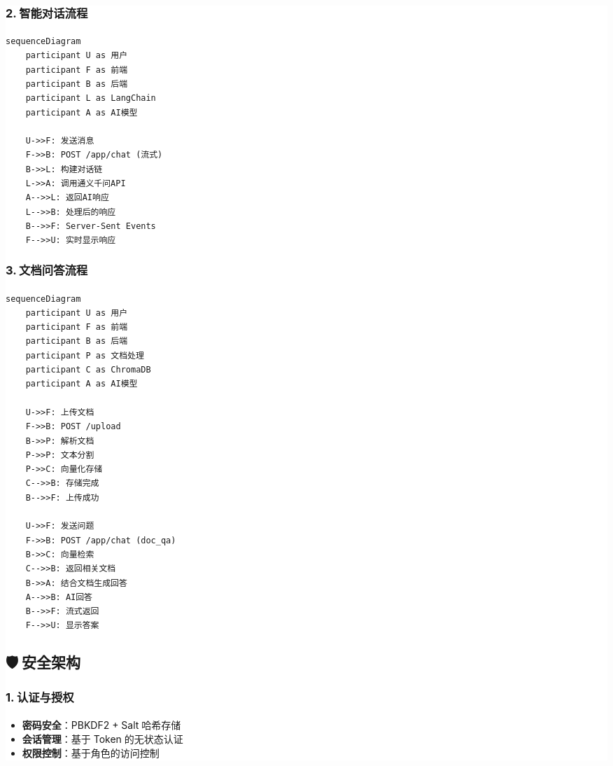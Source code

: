
### 2. 智能对话流程
```mermaid
sequenceDiagram
    participant U as 用户
    participant F as 前端
    participant B as 后端
    participant L as LangChain
    participant A as AI模型
    
    U->>F: 发送消息
    F->>B: POST /app/chat (流式)
    B->>L: 构建对话链
    L->>A: 调用通义千问API
    A-->>L: 返回AI响应
    L-->>B: 处理后的响应
    B-->>F: Server-Sent Events
    F-->>U: 实时显示响应
```

### 3. 文档问答流程
```mermaid
sequenceDiagram
    participant U as 用户
    participant F as 前端
    participant B as 后端
    participant P as 文档处理
    participant C as ChromaDB
    participant A as AI模型
    
    U->>F: 上传文档
    F->>B: POST /upload
    B->>P: 解析文档
    P->>P: 文本分割
    P->>C: 向量化存储
    C-->>B: 存储完成
    B-->>F: 上传成功
    
    U->>F: 发送问题
    F->>B: POST /app/chat (doc_qa)
    B->>C: 向量检索
    C-->>B: 返回相关文档
    B->>A: 结合文档生成回答
    A-->>B: AI回答
    B-->>F: 流式返回
    F-->>U: 显示答案
```

## 🛡️ 安全架构

### 1. 认证与授权
- **密码安全**：PBKDF2 + Salt 哈希存储
- **会话管理**：基于 Token 的无状态认证
- **权限控制**：基于角色的访问控制
